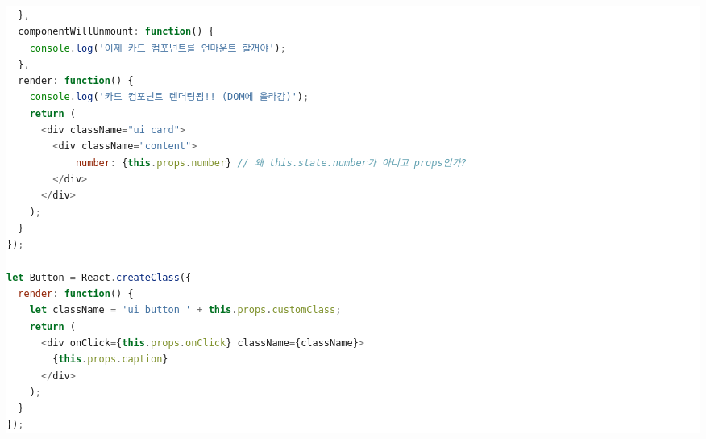 ```javascript
  },
  componentWillUnmount: function() {
    console.log('이제 카드 컴포넌트를 언마운트 할꺼야');
  },
  render: function() {
    console.log('카드 컴포넌트 렌더링됨!! (DOM에 올라감)');
    return (
      <div className="ui card">
        <div className="content">
            number: {this.props.number} // 왜 this.state.number가 아니고 props인가?
        </div>
      </div>
    );
  }
});

let Button = React.createClass({
  render: function() {
    let className = 'ui button ' + this.props.customClass;
    return (
      <div onClick={this.props.onClick} className={className}>
        {this.props.caption}
      </div>
    );
  }
});
```
